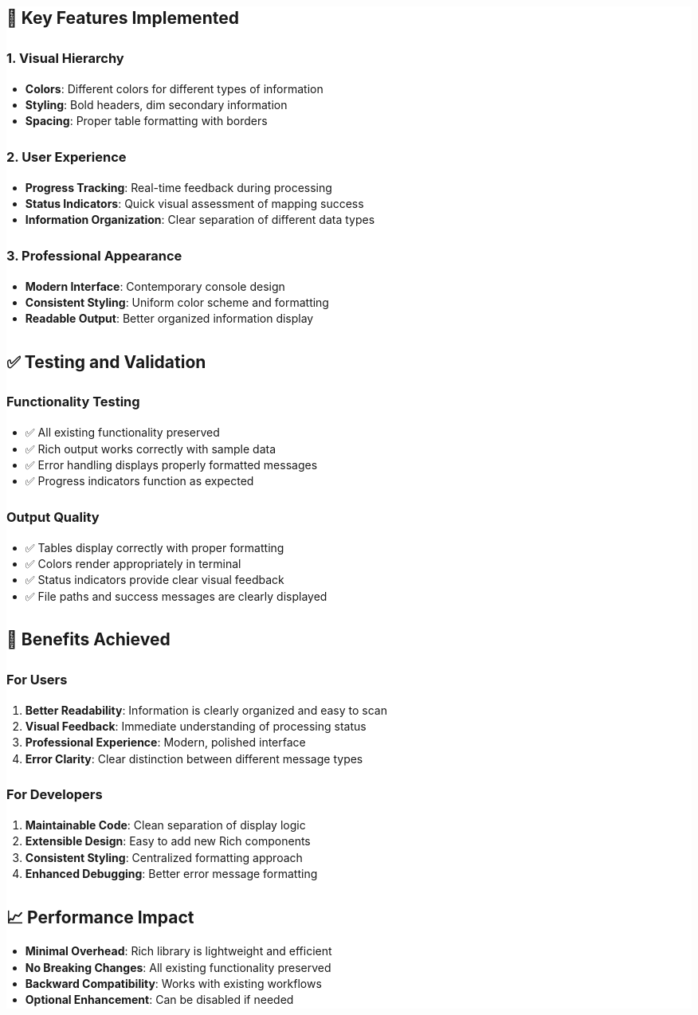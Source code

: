 ## 🎯 **Key Features Implemented**

### **1. Visual Hierarchy**
- **Colors**: Different colors for different types of information
- **Styling**: Bold headers, dim secondary information
- **Spacing**: Proper table formatting with borders

### **2. User Experience**
- **Progress Tracking**: Real-time feedback during processing
- **Status Indicators**: Quick visual assessment of mapping success
- **Information Organization**: Clear separation of different data types

### **3. Professional Appearance**
- **Modern Interface**: Contemporary console design
- **Consistent Styling**: Uniform color scheme and formatting
- **Readable Output**: Better organized information display

## ✅ **Testing and Validation**

### **Functionality Testing**
- ✅ All existing functionality preserved
- ✅ Rich output works correctly with sample data
- ✅ Error handling displays properly formatted messages
- ✅ Progress indicators function as expected

### **Output Quality**
- ✅ Tables display correctly with proper formatting
- ✅ Colors render appropriately in terminal
- ✅ Status indicators provide clear visual feedback
- ✅ File paths and success messages are clearly displayed

## 🚀 **Benefits Achieved**

### **For Users**
1. **Better Readability**: Information is clearly organized and easy to scan
2. **Visual Feedback**: Immediate understanding of processing status
3. **Professional Experience**: Modern, polished interface
4. **Error Clarity**: Clear distinction between different message types

### **For Developers**
1. **Maintainable Code**: Clean separation of display logic
2. **Extensible Design**: Easy to add new Rich components
3. **Consistent Styling**: Centralized formatting approach
4. **Enhanced Debugging**: Better error message formatting

## 📈 **Performance Impact**
- **Minimal Overhead**: Rich library is lightweight and efficient
- **No Breaking Changes**: All existing functionality preserved
- **Backward Compatibility**: Works with existing workflows
- **Optional Enhancement**: Can be disabled if needed
